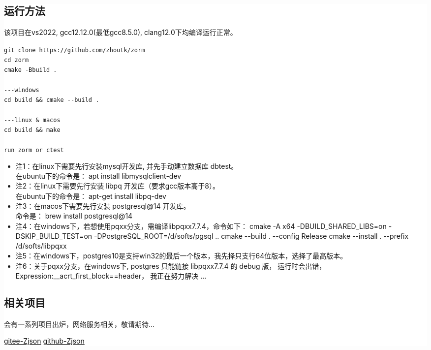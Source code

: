 ## 运行方法
该项目在vs2022, gcc12.12.0(最低gcc8.5.0), clang12.0下均编译运行正常。
```
git clone https://github.com/zhoutk/zorm
cd zorm
cmake -Bbuild .

---windows
cd build && cmake --build .

---linux & macos
cd build && make

run zorm or ctest
```
- 注1：在linux下需要先行安装mysql开发库, 并先手动建立数据库 dbtest。  
在ubuntu下的命令是： apt install libmysqlclient-dev  
- 注2：在linux下需要先行安装 libpq 开发库（要求gcc版本高于8）。  
在ubuntu下的命令是： apt-get install libpq-dev  
- 注3：在macos下需要先行安装 postgresql@14 开发库。  
命令是： brew install postgresql@14  
- 注4：在windows下，若想使用pqxx分支，需编译libpqxx7.7.4，命令如下：
cmake -A x64 -DBUILD_SHARED_LIBS=on -DSKIP_BUILD_TEST=on -DPostgreSQL_ROOT=/d/softs/pgsql ..
cmake --build . --config Release
cmake --install . --prefix /d/softs/libpqxx  
- 注5：在windows下，postgres10是支持win32的最后一个版本，我先择只支行64位版本，选择了最高版本。
- 注6：关于pqxx分支，在windows下, postgres 只能链接 libpqxx7.7.4 的 debug 版， 运行时会出错， Expression:__acrt_first_block==header， 我正在努力解决 ...

## 相关项目

会有一系列项目出炉，网络服务相关，敬请期待...

[gitee-Zjson](https://gitee.com/zhoutk/zjson.git) 
[github-Zjson](https://github.com/zhoutk/zjson.git)
